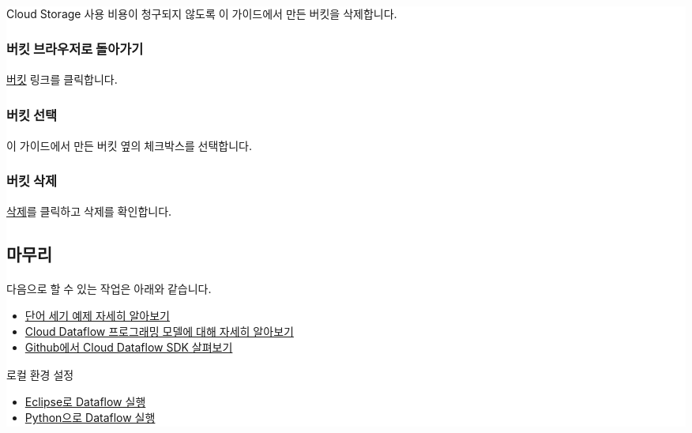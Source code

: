 Cloud Storage 사용 비용이 청구되지 않도록 이 가이드에서 만든 버킷을 삭제합니다.

### 버킷 브라우저로 돌아가기

[버킷][spotlight-buckets-link] 링크를 클릭합니다.

### 버킷 선택

이 가이드에서 만든 버킷 옆의 체크박스를 선택합니다.

### 버킷 삭제

[삭제][spotlight-delete-bucket]를 클릭하고 삭제를 확인합니다.

## 마무리

<walkthrough-conclusion-trophy></walkthrough-conclusion-trophy>

다음으로 할 수 있는 작업은 아래와 같습니다.

  *  [단어 세기 예제 자세히 알아보기][wordcount]
  *  [Cloud Dataflow 프로그래밍 모델에 대해 자세히 알아보기][df-model]
  *  [Github에서 Cloud Dataflow SDK 살펴보기][df-sdk]

로컬 환경 설정

  *  [Eclipse로 Dataflow 실행][df-eclipse]
  *  [Python으로 Dataflow 실행][df-python]

[dataflow-java-tutorial]: https://cloud.google.com/dataflow/docs/quickstarts/quickstart-java-maven
[df-eclipse]: https://cloud.google.com/dataflow/docs/quickstarts/quickstart-java-eclipse
[df-model]: https://cloud.google.com/dataflow/model/programming-model-beam
[df-python]: https://cloud.google.com/dataflow/docs/quickstarts/quickstart-python
[df-sdk]: https://github.com/apache/beam/tree/master/sdks/java
[gsutil-docs]: https://cloud.google.com/storage/docs/gsutil
[spotlight-buckets-link]: walkthrough://spotlight-pointer?cssSelector=.p6n-cloudstorage-path-link
[spotlight-console-menu]: walkthrough://spotlight-pointer?spotlightId=console-nav-menu
[spotlight-delete-bucket]: walkthrough://spotlight-pointer?cssSelector=#p6n-cloudstorage-delete-buckets
[spotlight-job-logs]: walkthrough://spotlight-pointer?cssSelector=#p6n-dax-job-logs-toggle
[spotlight-open-devshell]: walkthrough://spotlight-pointer?spotlightId=devshell-activate-button
[wordcount]: https://beam.apache.org/get-started/wordcount-example/
